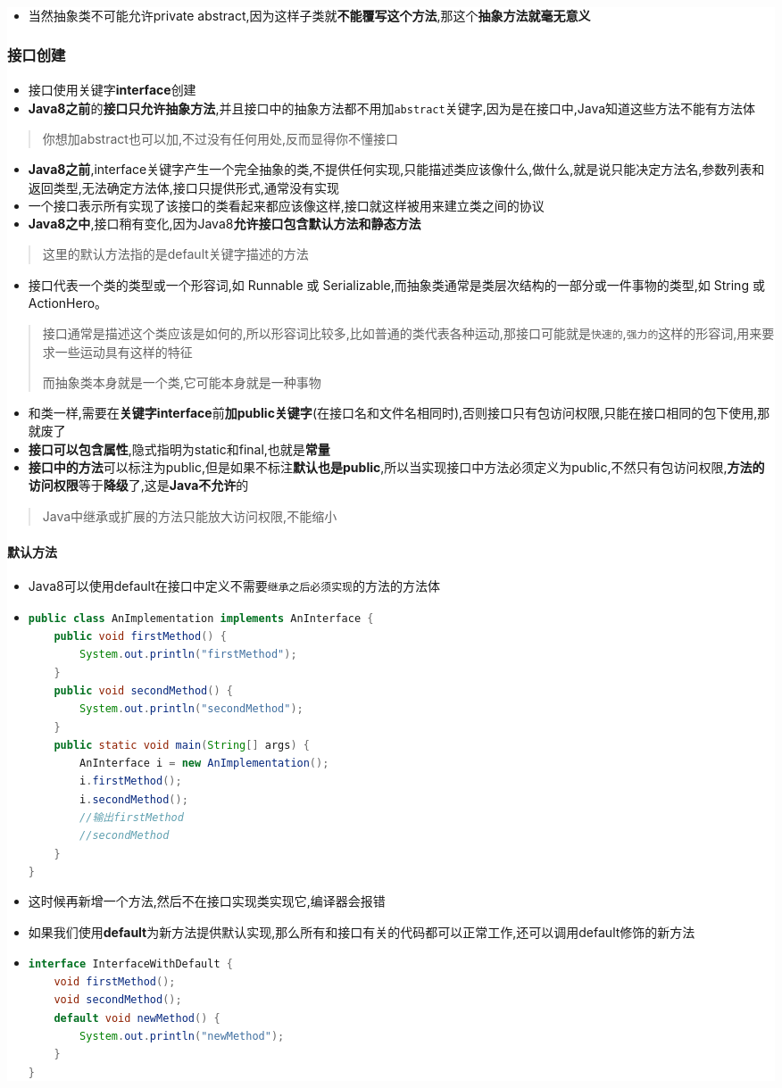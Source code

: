- 当然抽象类不可能允许private abstract,因为这样子类就**不能覆写这个方法**,那这个**抽象方法就毫无意义**

### 接口创建

- 接口使用关键字**interface**创建
- **Java8之前**的**接口只允许抽象方法**,并且接口中的抽象方法都不用加`abstract`关键字,因为是在接口中,Java知道这些方法不能有方法体

> 你想加abstract也可以加,不过没有任何用处,反而显得你不懂接口

- **Java8之前**,interface关键字产生一个完全抽象的类,不提供任何实现,只能描述类应该像什么,做什么,就是说只能决定方法名,参数列表和返回类型,无法确定方法体,接口只提供形式,通常没有实现
- 一个接口表示所有实现了该接口的类看起来都应该像这样,接口就这样被用来建立类之间的协议
- **Java8之中**,接口稍有变化,因为Java8**允许接口包含默认方法和静态方法**

> 这里的默认方法指的是default关键字描述的方法

- 接口代表一个类的类型或一个形容词,如 Runnable 或 Serializable,而抽象类通常是类层次结构的一部分或一件事物的类型,如 String 或 ActionHero。

> 接口通常是描述这个类应该是如何的,所以形容词比较多,比如普通的类代表各种运动,那接口可能就是`快速的`,`强力的`这样的形容词,用来要求一些运动具有这样的特征
>
> 而抽象类本身就是一个类,它可能本身就是一种事物

- 和类一样,需要在**关键字interface**前**加public关键字**(在接口名和文件名相同时),否则接口只有包访问权限,只能在接口相同的包下使用,那就废了
- **接口可以包含属性**,隐式指明为static和final,也就是**常量**
- **接口中的方法**可以标注为public,但是如果不标注**默认也是public**,所以当实现接口中方法必须定义为public,不然只有包访问权限,**方法的访问权限**等于**降级**了,这是**Java不允许**的

> Java中继承或扩展的方法只能放大访问权限,不能缩小

#### 默认方法

- Java8可以使用default在接口中定义不需要`继承之后必须实现`的方法的方法体

- ```java
  public class AnImplementation implements AnInterface {
      public void firstMethod() {
          System.out.println("firstMethod");
      }
      public void secondMethod() {
          System.out.println("secondMethod");
      }
      public static void main(String[] args) {
          AnInterface i = new AnImplementation();
          i.firstMethod();
          i.secondMethod();
          //输出firstMethod
          //secondMethod
      }
  }
  ```

- 这时候再新增一个方法,然后不在接口实现类实现它,编译器会报错

- 如果我们使用**default**为新方法提供默认实现,那么所有和接口有关的代码都可以正常工作,还可以调用default修饰的新方法

- ```java
  interface InterfaceWithDefault {
      void firstMethod();
      void secondMethod();
      default void newMethod() {
          System.out.println("newMethod");
      }
  }
  ```
